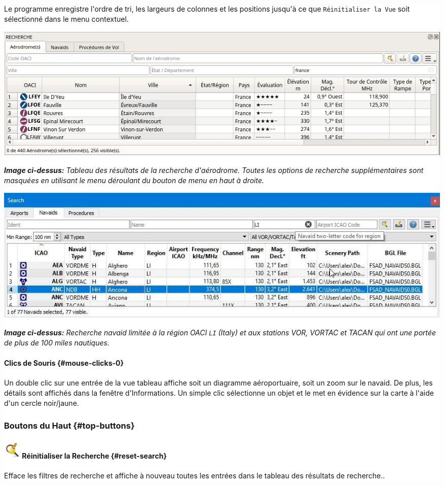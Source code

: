 Le programme enregistre l'ordre de tri, les largeurs de colonnes et les positions jusqu'à ce que `Réinitialiser la Vue` soit sélectionné dans le menu contextuel.

![Airport Search Result Table](../images/airportsearchtable_fr.jpg "Airport Search Result Table")

_**Image ci-dessus:** Tableau des résultats de la recherche d'aérodrome. Toutes les options de recherche supplémentaires sont masquées en utilisant le menu déroulant du bouton de menu en haut à droite._

![Navaid Search Result Table](../images/navaidsearchtable.jpg "Navaid Search Result Table")

_**Image ci-dessus:** Recherche navaid limitée à la région OACI *`LI`* \(Italy\) et aux stations VOR, VORTAC et TACAN qui ont une portée de plus de 100 miles nautiques._

#### Clics de Souris {#mouse-clicks-0}

Un double clic sur une entrée de la vue tableau affiche soit un diagramme aéroportuaire, soit un zoom sur le navaid. De plus, les détails sont affichés dans la fenêtre d'Informations. Un simple clic sélectionne un objet et le met en évidence sur la carte à l'aide d'un cercle noir/jaune.

### Boutons du Haut {#top-buttons}

#### ![Reset Search](../images/icons/clear.png "Reset Search") Réinitialiser la Recherche {#reset-search}

Efface les filtres de recherche et affiche à nouveau toutes les entrées dans le tableau des résultats de recherche..
